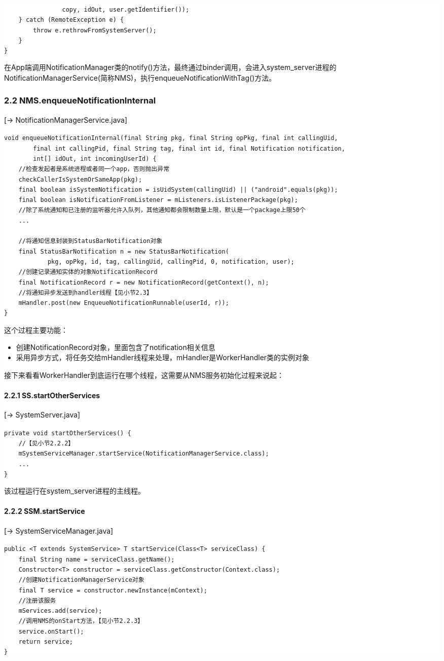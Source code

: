                    copy, idOut, user.getIdentifier());
        } catch (RemoteException e) {
            throw e.rethrowFromSystemServer();
        }
    }

在App端调用NotificationManager类的notify()方法，最终通过binder调用，会进入system_server进程的
NotificationManagerService(简称NMS)，执行enqueueNotificationWithTag()方法。

### 2.2 NMS.enqueueNotificationInternal
[-> NotificationManagerService.java]

    void enqueueNotificationInternal(final String pkg, final String opPkg, final int callingUid,
            final int callingPid, final String tag, final int id, final Notification notification,
            int[] idOut, int incomingUserId) {
        //检查发起者是系统进程或者同一个app，否则抛出异常
        checkCallerIsSystemOrSameApp(pkg); 
        final boolean isSystemNotification = isUidSystem(callingUid) || ("android".equals(pkg));
        final boolean isNotificationFromListener = mListeners.isListenerPackage(pkg);
        //除了系统通知和已注册的监听器允许入队列，其他通知都会限制数量上限，默认是一个package上限50个
        ...

        //将通知信息封装到StatusBarNotification对象
        final StatusBarNotification n = new StatusBarNotification(
                pkg, opPkg, id, tag, callingUid, callingPid, 0, notification, user);
        //创建记录通知实体的对象NotificationRecord
        final NotificationRecord r = new NotificationRecord(getContext(), n);
        //将通知异步发送到handler线程【见小节2.3】
        mHandler.post(new EnqueueNotificationRunnable(userId, r));
    }

这个过程主要功能：

- 创建NotificationRecord对象，里面包含了notification相关信息
- 采用异步方式，将任务交给mHandler线程来处理，mHandler是WorkerHandler类的实例对象

接下来看看WorkerHandler到底运行在哪个线程，这需要从NMS服务初始化过程来说起：

#### 2.2.1 SS.startOtherServices
[-> SystemServer.java]

    private void startOtherServices() {
        //【见小节2.2.2】
        mSystemServiceManager.startService(NotificationManagerService.class);
        ...
    }

该过程运行在system_server进程的主线程。

#### 2.2.2 SSM.startService
[-> SystemServiceManager.java]

    public <T extends SystemService> T startService(Class<T> serviceClass) {
        final String name = serviceClass.getName();
        Constructor<T> constructor = serviceClass.getConstructor(Context.class);
        //创建NotificationManagerService对象
        final T service = constructor.newInstance(mContext);
        //注册该服务
        mServices.add(service);
        //调用NMS的onStart方法，【见小节2.2.3】
        service.onStart();
        return service;
    }
